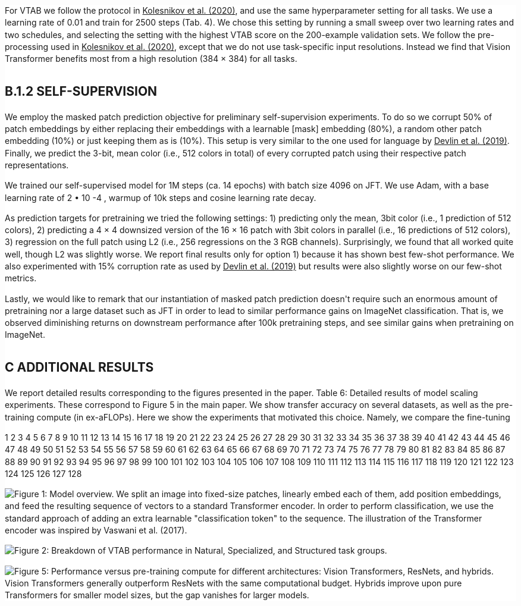 For VTAB we follow the protocol in [Kolesnikov et al. (2020)](#b24), and use the same hyperparameter setting for all tasks. We use a learning rate of 0.01 and train for 2500 steps (Tab. 4). We chose this setting by running a small sweep over two learning rates and two schedules, and selecting the setting with the highest VTAB score on the 200-example validation sets. We follow the pre-processing used in [Kolesnikov et al. (2020)](#b24), except that we do not use task-specific input resolutions. Instead we find that Vision Transformer benefits most from a high resolution (384 × 384) for all tasks.

## B.1.2 SELF-SUPERVISION

We employ the masked patch prediction objective for preliminary self-supervision experiments. To do so we corrupt 50% of patch embeddings by either replacing their embeddings with a learnable [mask] embedding (80%), a random other patch embedding (10%) or just keeping them as is (10%). This setup is very similar to the one used for language by [Devlin et al. (2019)](#b13). Finally, we predict the 3-bit, mean color (i.e., 512 colors in total) of every corrupted patch using their respective patch representations.

We trained our self-supervised model for 1M steps (ca. 14 epochs) with batch size 4096 on JFT. We use Adam, with a base learning rate of 2 • 10 -4 , warmup of 10k steps and cosine learning rate decay.

As prediction targets for pretraining we tried the following settings: 1) predicting only the mean, 3bit color (i.e., 1 prediction of 512 colors), 2) predicting a 4 × 4 downsized version of the 16 × 16 patch with 3bit colors in parallel (i.e., 16 predictions of 512 colors), 3) regression on the full patch using L2 (i.e., 256 regressions on the 3 RGB channels). Surprisingly, we found that all worked quite well, though L2 was slightly worse. We report final results only for option 1) because it has shown best few-shot performance. We also experimented with 15% corruption rate as used by [Devlin et al. (2019)](#b13) but results were also slightly worse on our few-shot metrics.

Lastly, we would like to remark that our instantiation of masked patch prediction doesn't require such an enormous amount of pretraining nor a large dataset such as JFT in order to lead to similar performance gains on ImageNet classification. That is, we observed diminishing returns on downstream performance after 100k pretraining steps, and see similar gains when pretraining on ImageNet.

## C ADDITIONAL RESULTS

We report detailed results corresponding to the figures presented in the paper. Table 6: Detailed results of model scaling experiments. These correspond to Figure 5 in the main paper. We show transfer accuracy on several datasets, as well as the pre-training compute (in ex-aFLOPs). Here we show the experiments that motivated this choice. Namely, we compare the fine-tuning

1 2 3 4 5 6 7 8 9 10 11 12 13 14 15 16 17 18 19 20 21 22 23 24 25 26 27 28 29 30 31 32 33 34 35 36 37 38 39 40 41 42 43 44 45 46 47 48 49 50 51 52 53 54 55 56 57 58 59 60 61 62 63 64 65 66 67 68 69 70 71 72 73 74 75 76 77 78 79 80 81 82 83 84 85 86 87 88 89 90 91 92 93 94 95 96 97 98 99 100 101 102 103 104 105 106 107 108 109 110 111 112 113 114 115 116 117 118 119 120 121 122 123 124 125 126 127 128 

![Figure 1: Model overview. We split an image into fixed-size patches, linearly embed each of them, add position embeddings, and feed the resulting sequence of vectors to a standard Transformer encoder. In order to perform classification, we use the standard approach of adding an extra learnable "classification token" to the sequence. The illustration of the Transformer encoder was inspired by Vaswani et al. (2017).]()

![Figure 2: Breakdown of VTAB performance in Natural, Specialized, and Structured task groups.]()

![Figure 5: Performance versus pre-training compute for different architectures: Vision Transformers, ResNets, and hybrids. Vision Transformers generally outperform ResNets with the same computational budget. Hybrids improve upon pure Transformers for smaller model sizes, but the gap vanishes for larger models.]()
